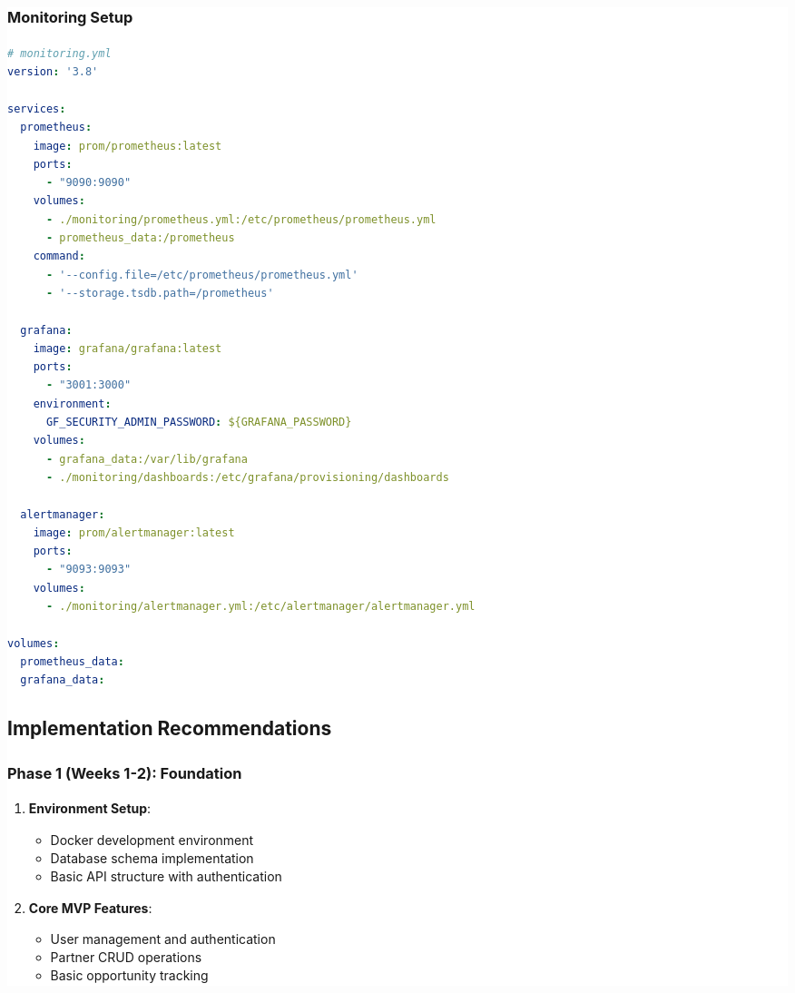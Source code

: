 ### Monitoring Setup

```yaml
# monitoring.yml
version: '3.8'

services:
  prometheus:
    image: prom/prometheus:latest
    ports:
      - "9090:9090"
    volumes:
      - ./monitoring/prometheus.yml:/etc/prometheus/prometheus.yml
      - prometheus_data:/prometheus
    command:
      - '--config.file=/etc/prometheus/prometheus.yml'
      - '--storage.tsdb.path=/prometheus'

  grafana:
    image: grafana/grafana:latest
    ports:
      - "3001:3000"
    environment:
      GF_SECURITY_ADMIN_PASSWORD: ${GRAFANA_PASSWORD}
    volumes:
      - grafana_data:/var/lib/grafana
      - ./monitoring/dashboards:/etc/grafana/provisioning/dashboards

  alertmanager:
    image: prom/alertmanager:latest
    ports:
      - "9093:9093"
    volumes:
      - ./monitoring/alertmanager.yml:/etc/alertmanager/alertmanager.yml

volumes:
  prometheus_data:
  grafana_data:
```

## Implementation Recommendations

### Phase 1 (Weeks 1-2): Foundation
1. **Environment Setup**:
   - Docker development environment
   - Database schema implementation
   - Basic API structure with authentication

2. **Core MVP Features**:
   - User management and authentication
   - Partner CRUD operations
   - Basic opportunity tracking
